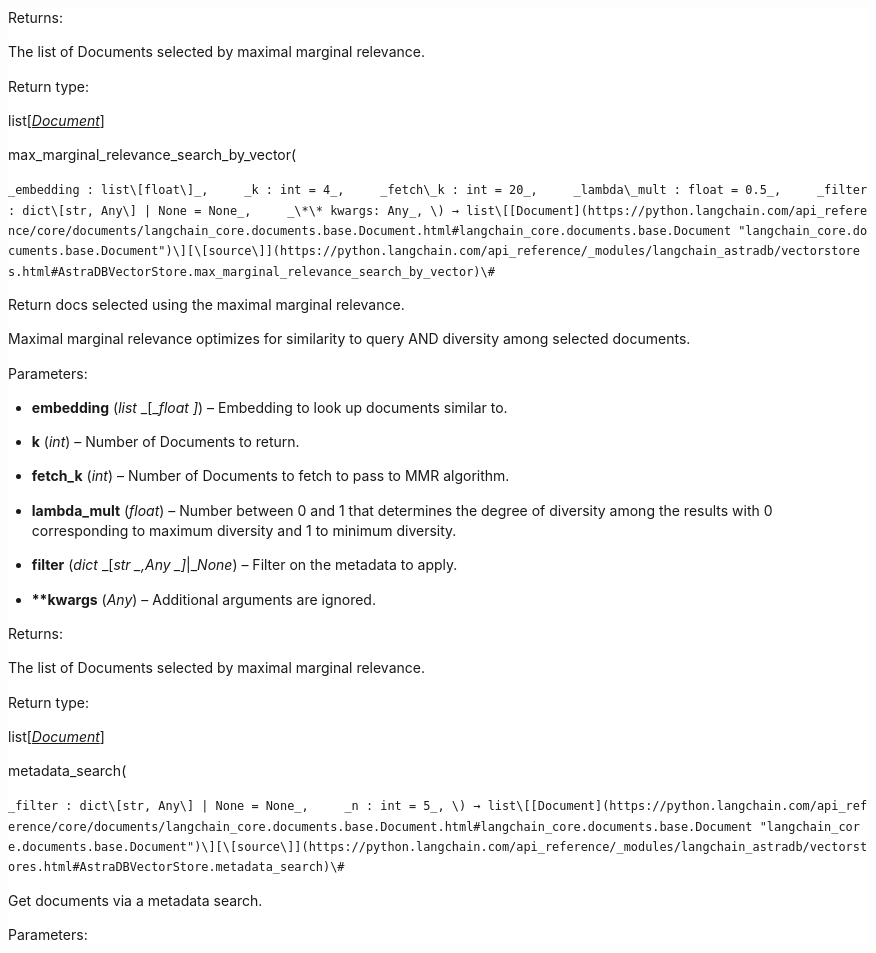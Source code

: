 Returns:     

The list of Documents selected by maximal marginal relevance.

Return type:     

list\[[_Document_](https://python.langchain.com/api_reference/core/documents/langchain_core.documents.base.Document.html#langchain_core.documents.base.Document "langchain_core.documents.base.Document")\]

max\_marginal\_relevance\_search\_by\_vector\(

    _embedding : list\[float\]_,     _k : int = 4_,     _fetch\_k : int = 20_,     _lambda\_mult : float = 0.5_,     _filter : dict\[str, Any\] | None = None_,     _\*\* kwargs: Any_, \) → list\[[Document](https://python.langchain.com/api_reference/core/documents/langchain_core.documents.base.Document.html#langchain_core.documents.base.Document "langchain_core.documents.base.Document")\][\[source\]](https://python.langchain.com/api_reference/_modules/langchain_astradb/vectorstores.html#AstraDBVectorStore.max_marginal_relevance_search_by_vector)\#     

Return docs selected using the maximal marginal relevance.

Maximal marginal relevance optimizes for similarity to query AND diversity among selected documents.

Parameters:     

  * **embedding** \(_list_ _\[__float_ _\]_\) – Embedding to look up documents similar to.

  * **k** \(_int_\) – Number of Documents to return.

  * **fetch\_k** \(_int_\) – Number of Documents to fetch to pass to MMR algorithm.

  * **lambda\_mult** \(_float_\) – Number between 0 and 1 that determines the degree of diversity among the results with 0 corresponding to maximum diversity and 1 to minimum diversity.

  * **filter** \(_dict_ _\[__str_ _,__Any_ _\]__|__None_\) – Filter on the metadata to apply.

  * **\*\*kwargs** \(_Any_\) – Additional arguments are ignored.

Returns:     

The list of Documents selected by maximal marginal relevance.

Return type:     

list\[[_Document_](https://python.langchain.com/api_reference/core/documents/langchain_core.documents.base.Document.html#langchain_core.documents.base.Document "langchain_core.documents.base.Document")\]

metadata\_search\(

    _filter : dict\[str, Any\] | None = None_,     _n : int = 5_, \) → list\[[Document](https://python.langchain.com/api_reference/core/documents/langchain_core.documents.base.Document.html#langchain_core.documents.base.Document "langchain_core.documents.base.Document")\][\[source\]](https://python.langchain.com/api_reference/_modules/langchain_astradb/vectorstores.html#AstraDBVectorStore.metadata_search)\#     

Get documents via a metadata search.

Parameters:     
